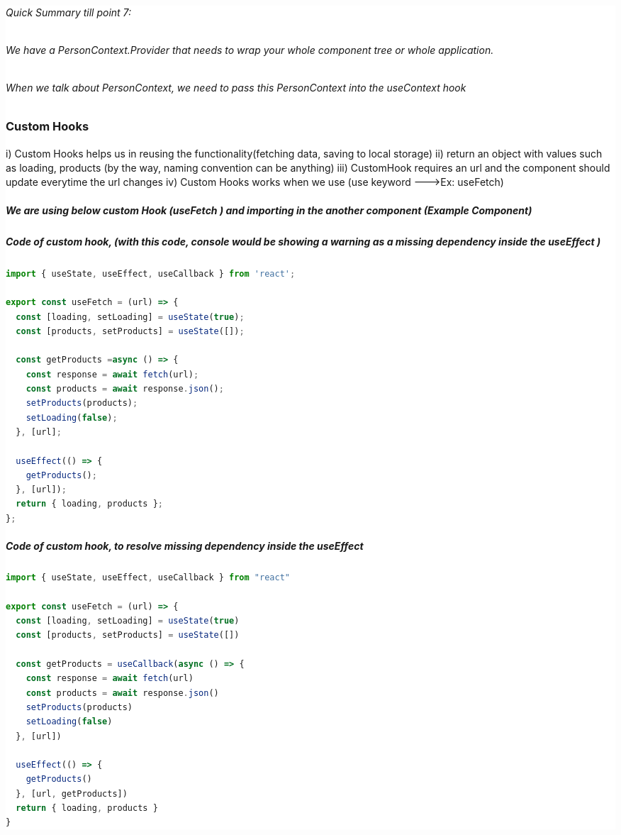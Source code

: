###### Quick Summary till point 7:

###### We have a PersonContext.Provider that needs to wrap your whole component tree or whole application.

###### When we talk about PersonContext, we need to pass this PersonContext into the useContext hook

### Custom Hooks

i) Custom Hooks helps us in reusing the functionality(fetching data, saving to local storage)
ii) return an object with values such as loading, products (by the way, naming convention can be anything)
iii) CustomHook requires an url and the component should update everytime the url changes
iv) Custom Hooks works when we use (use keyword --->Ex: useFetch)

##### We are using below custom Hook (useFetch ) and importing in the another component (Example Component)

##### Code of custom hook, (with this code, console would be showing a warning as a missing dependency inside the useEffect )

```js
import { useState, useEffect, useCallback } from 'react';

export const useFetch = (url) => {
  const [loading, setLoading] = useState(true);
  const [products, setProducts] = useState([]);

  const getProducts =async () => {
    const response = await fetch(url);
    const products = await response.json();
    setProducts(products);
    setLoading(false);
  }, [url];

  useEffect(() => {
    getProducts();
  }, [url]);
  return { loading, products };
};
```

##### Code of custom hook, to resolve missing dependency inside the useEffect

```js
import { useState, useEffect, useCallback } from "react"

export const useFetch = (url) => {
  const [loading, setLoading] = useState(true)
  const [products, setProducts] = useState([])

  const getProducts = useCallback(async () => {
    const response = await fetch(url)
    const products = await response.json()
    setProducts(products)
    setLoading(false)
  }, [url])

  useEffect(() => {
    getProducts()
  }, [url, getProducts])
  return { loading, products }
}
```